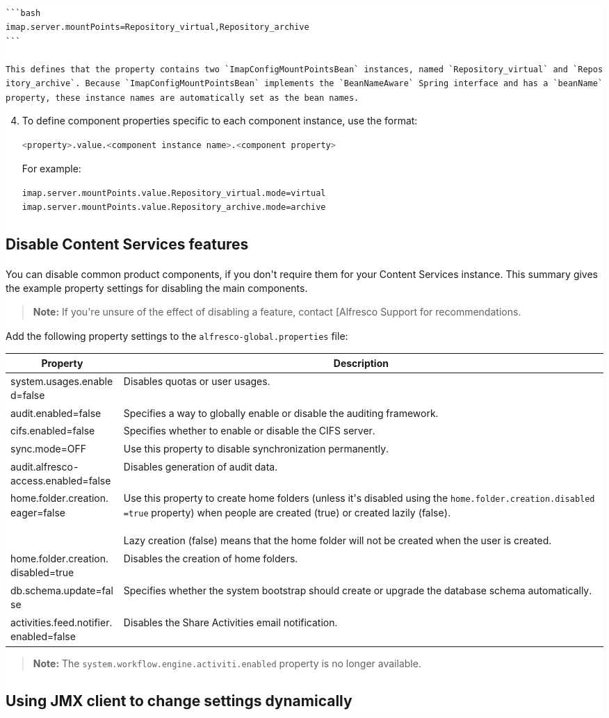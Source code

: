     ```bash
    imap.server.mountPoints=Repository_virtual,Repository_archive
    ```

    This defines that the property contains two `ImapConfigMountPointsBean` instances, named `Repository_virtual` and `Repository_archive`. Because `ImapConfigMountPointsBean` implements the `BeanNameAware` Spring interface and has a `beanName` property, these instance names are automatically set as the bean names.

4. To define component properties specific to each component instance, use the format:

    ```bash
    <property>.value.<component instance name>.<component property>
    ```

    For example:

    ```bash
    imap.server.mountPoints.value.Repository_virtual.mode=virtual
    imap.server.mountPoints.value.Repository_archive.mode=archive
    ```

## Disable Content Services features

You can disable common product components, if you don't require them for your Content Services instance. This summary gives the example property settings for disabling the main components.

> **Note:** If you're unsure of the effect of disabling a feature, contact [Alfresco Support for recommendations.

Add the following property settings to the `alfresco-global.properties` file:

| Property | Description |
| -------- | ------------|
| system.usages.enabled=false | Disables quotas or user usages. |
| audit.enabled=false | Specifies a way to globally enable or disable the auditing framework. |
| cifs.enabled=false | Specifies whether to enable or disable the CIFS server. |
| sync.mode=OFF | Use this property to disable synchronization permanently. |
| audit.alfresco-access.enabled=false | Disables generation of audit data. |
| home.folder.creation.eager=false | Use this property to create home folders (unless it's disabled using the `home.folder.creation.disabled=true` property) when people are created (true) or created lazily (false).<br><br>Lazy creation (false) means that the home folder will not be created when the user is created. |
| home.folder.creation.disabled=true | Disables the creation of home folders. |
| db.schema.update=false | Specifies whether the system bootstrap should create or upgrade the database schema automatically. |
| activities.feed.notifier.enabled=false | Disables the Share Activities email notification. |

> **Note:** The `system.workflow.engine.activiti.enabled` property is no longer available.

## Using JMX client to change settings dynamically
